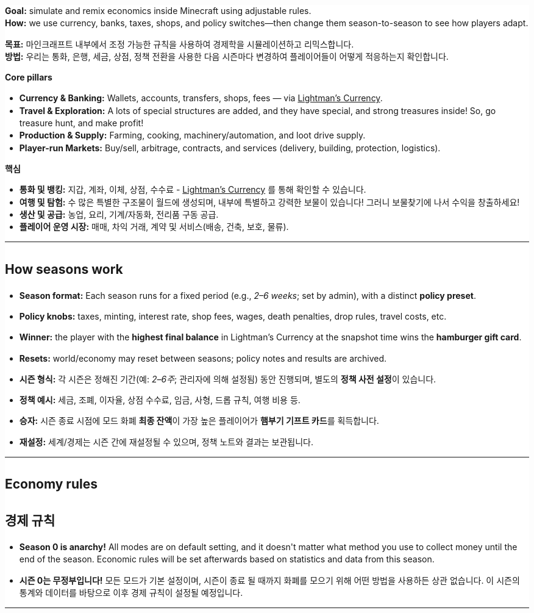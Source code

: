 **Goal:** simulate and remix economics inside Minecraft using adjustable rules.  
**How:** we use currency, banks, taxes, shops, and policy switches—then change them season-to-season to see how players adapt.  
  
**목표:** 마인크래프트 내부에서 조정 가능한 규칙을 사용하여 경제학을 시뮬레이션하고 리믹스합니다.  
**방법:** 우리는 통화, 은행, 세금, 상점, 정책 전환을 사용한 다음 시즌마다 변경하여 플레이어들이 어떻게 적응하는지 확인합니다.
  
**Core pillars**  
- **Currency & Banking:** Wallets, accounts, transfers, shops, fees — via [Lightman’s Currency](mods/lightman-s-currency.md).  
- **Travel & Exploration:** A lots of special structures are added, and they have special, and strong treasures inside! So, go treasure hunt, and make profit!  
- **Production & Supply:** Farming, cooking, machinery/automation, and loot drive supply.  
- **Player-run Markets:** Buy/sell, arbitrage, contracts, and services (delivery, building, protection, logistics).  

**핵심**  
- **통화 및 뱅킹:** 지갑, 계좌, 이체, 상점, 수수료 - [Lightman’s Currency](mods/lightman-s-currency.md) 를 통해 확인할 수 있습니다.  
- **여행 및 탐험:** 수 많은 특별한 구조물이 월드에 생성되며, 내부에 특별하고 강력한 보물이 있습니다! 그러니 보물찾기에 나서 수익을 창출하세요!  
- **생산 및 공급:** 농업, 요리, 기계/자동화, 전리품 구동 공급.  
- **플레이어 운영 시장:** 매매, 차익 거래, 계약 및 서비스(배송, 건축, 보호, 물류).  

---

## How seasons work

- **Season format:** Each season runs for a fixed period (e.g., _2–6 weeks_; set by admin), with a distinct **policy preset**.  
- **Policy knobs:** taxes, minting, interest rate, shop fees, wages, death penalties, drop rules, travel costs, etc.  
- **Winner:** the player with the **highest final balance** in Lightman’s Currency at the snapshot time wins the **hamburger gift card**.  
- **Resets:** world/economy may reset between seasons; policy notes and results are archived.  
  
- **시즌 형식:** 각 시즌은 정해진 기간(예: _2–6주_; 관리자에 의해 설정됨) 동안 진행되며, 별도의 **정책 사전 설정**이 있습니다.
- **정책 예시:** 세금, 조폐, 이자율, 상점 수수료, 임금, 사형, 드롭 규칙, 여행 비용 등.
- **승자:** 시즌 종료 시점에 모드 화폐 **최종 잔액**이 가장 높은 플레이어가 **햄부기 기프트 카드**를 획득합니다.
- **재설정:** 세계/경제는 시즌 간에 재설정될 수 있으며, 정책 노트와 결과는 보관됩니다.

---

## Economy rules
## 경제 규칙

- **Season 0 is anarchy!** All modes are on default setting, and it doesn't matter what method you use to collect money until the end of the season. Economic rules will be set afterwards based on statistics and data from this season.

- **시즌 0는 무정부입니다!** 모든 모드가 기본 설정이며, 시즌이 종료 될 때까지 화폐를 모으기 위해 어떤 방법을 사용하든 상관 없습니다. 이 시즌의 통계와 데이터를 바탕으로 이후 경제 규칙이 설정될 예정입니다.

---
